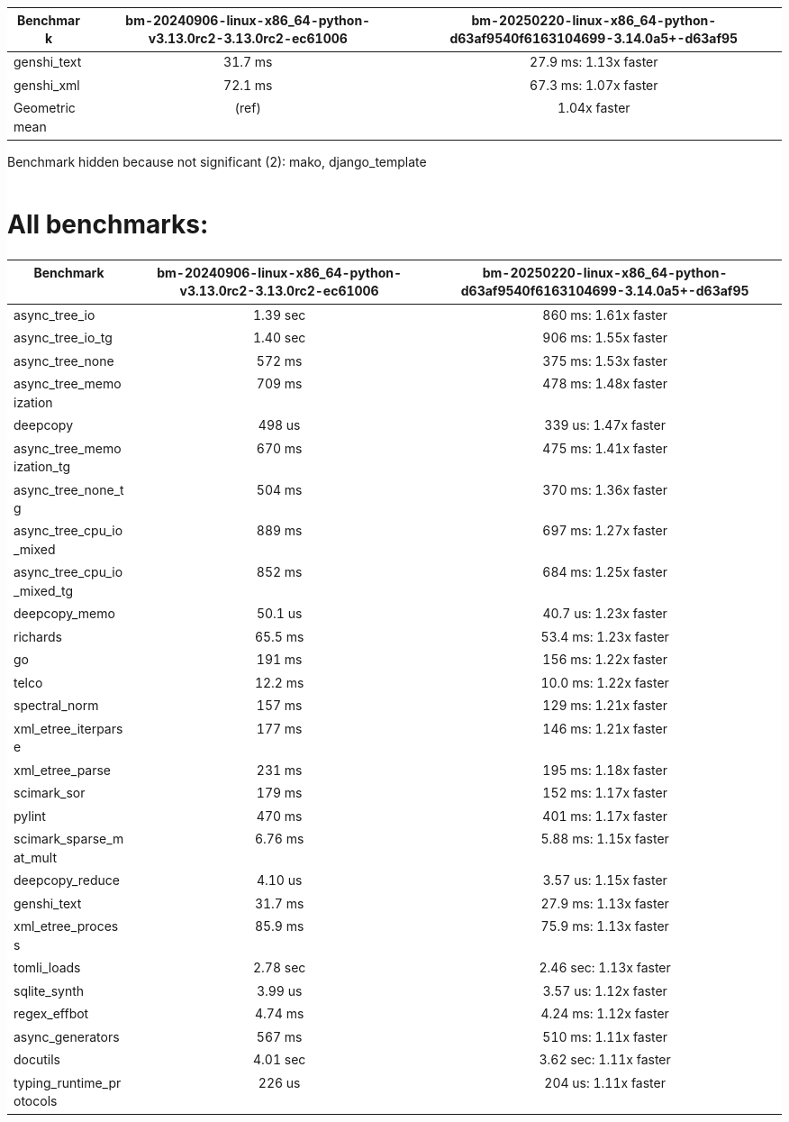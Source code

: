| Benchmark      | bm-20240906-linux-x86_64-python-v3.13.0rc2-3.13.0rc2-ec61006 | bm-20250220-linux-x86_64-python-d63af9540f6163104699-3.14.0a5+-d63af95 |
|----------------|:------------------------------------------------------------:|:----------------------------------------------------------------------:|
| genshi_text    | 31.7 ms                                                      | 27.9 ms: 1.13x faster                                                  |
| genshi_xml     | 72.1 ms                                                      | 67.3 ms: 1.07x faster                                                  |
| Geometric mean | (ref)                                                        | 1.04x faster                                                           |

Benchmark hidden because not significant (2): mako, django_template

All benchmarks:
===============

| Benchmark                  | bm-20240906-linux-x86_64-python-v3.13.0rc2-3.13.0rc2-ec61006 | bm-20250220-linux-x86_64-python-d63af9540f6163104699-3.14.0a5+-d63af95 |
|----------------------------|:------------------------------------------------------------:|:----------------------------------------------------------------------:|
| async_tree_io              | 1.39 sec                                                     | 860 ms: 1.61x faster                                                   |
| async_tree_io_tg           | 1.40 sec                                                     | 906 ms: 1.55x faster                                                   |
| async_tree_none            | 572 ms                                                       | 375 ms: 1.53x faster                                                   |
| async_tree_memoization     | 709 ms                                                       | 478 ms: 1.48x faster                                                   |
| deepcopy                   | 498 us                                                       | 339 us: 1.47x faster                                                   |
| async_tree_memoization_tg  | 670 ms                                                       | 475 ms: 1.41x faster                                                   |
| async_tree_none_tg         | 504 ms                                                       | 370 ms: 1.36x faster                                                   |
| async_tree_cpu_io_mixed    | 889 ms                                                       | 697 ms: 1.27x faster                                                   |
| async_tree_cpu_io_mixed_tg | 852 ms                                                       | 684 ms: 1.25x faster                                                   |
| deepcopy_memo              | 50.1 us                                                      | 40.7 us: 1.23x faster                                                  |
| richards                   | 65.5 ms                                                      | 53.4 ms: 1.23x faster                                                  |
| go                         | 191 ms                                                       | 156 ms: 1.22x faster                                                   |
| telco                      | 12.2 ms                                                      | 10.0 ms: 1.22x faster                                                  |
| spectral_norm              | 157 ms                                                       | 129 ms: 1.21x faster                                                   |
| xml_etree_iterparse        | 177 ms                                                       | 146 ms: 1.21x faster                                                   |
| xml_etree_parse            | 231 ms                                                       | 195 ms: 1.18x faster                                                   |
| scimark_sor                | 179 ms                                                       | 152 ms: 1.17x faster                                                   |
| pylint                     | 470 ms                                                       | 401 ms: 1.17x faster                                                   |
| scimark_sparse_mat_mult    | 6.76 ms                                                      | 5.88 ms: 1.15x faster                                                  |
| deepcopy_reduce            | 4.10 us                                                      | 3.57 us: 1.15x faster                                                  |
| genshi_text                | 31.7 ms                                                      | 27.9 ms: 1.13x faster                                                  |
| xml_etree_process          | 85.9 ms                                                      | 75.9 ms: 1.13x faster                                                  |
| tomli_loads                | 2.78 sec                                                     | 2.46 sec: 1.13x faster                                                 |
| sqlite_synth               | 3.99 us                                                      | 3.57 us: 1.12x faster                                                  |
| regex_effbot               | 4.74 ms                                                      | 4.24 ms: 1.12x faster                                                  |
| async_generators           | 567 ms                                                       | 510 ms: 1.11x faster                                                   |
| docutils                   | 4.01 sec                                                     | 3.62 sec: 1.11x faster                                                 |
| typing_runtime_protocols   | 226 us                                                       | 204 us: 1.11x faster                                                   |